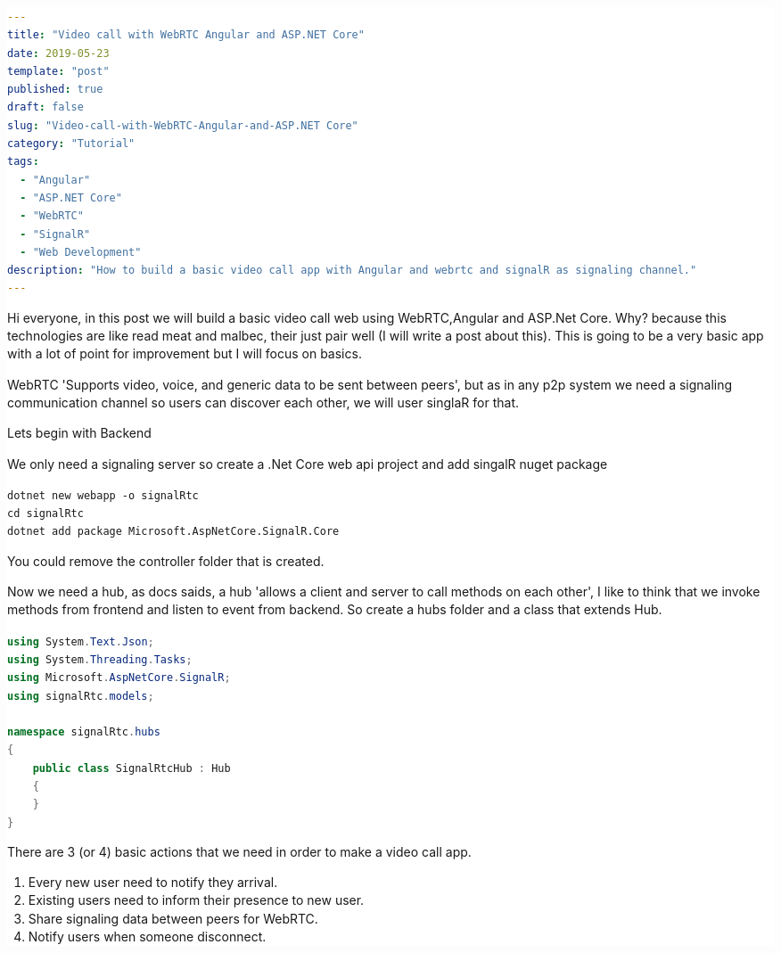 ```yaml
---
title: "Video call with WebRTC Angular and ASP.NET Core"
date: 2019-05-23
template: "post"
published: true
draft: false
slug: "Video-call-with-WebRTC-Angular-and-ASP.NET Core"
category: "Tutorial"
tags:
  - "Angular"
  - "ASP.NET Core"
  - "WebRTC"
  - "SignalR"
  - "Web Development"
description: "How to build a basic video call app with Angular and webrtc and signalR as signaling channel."
---
```


Hi everyone, in this post we will build a basic video call web using WebRTC,Angular and ASP.Net Core. Why? because this technologies are like read meat and malbec, their just pair well (I will write a post about this). This is going to be a very basic app with a lot of point for improvement but I will focus on basics.

WebRTC 'Supports video, voice, and generic data to be sent between peers',  but as in any p2p system we need a signaling communication channel so users can discover each other, we will user singlaR for that.

Lets begin with Backend

We only need a signaling server so create a .Net Core web api project and add singalR nuget package
```
dotnet new webapp -o signalRtc
cd signalRtc
dotnet add package Microsoft.AspNetCore.SignalR.Core
```
You could remove the controller folder that is created.

Now we need a hub, as docs saids, a hub 'allows a client and server to call methods on each other', I like to think that we invoke methods from frontend and listen to event from backend. So create a hubs folder and a class that extends Hub.
```c#
using System.Text.Json;
using System.Threading.Tasks;
using Microsoft.AspNetCore.SignalR;
using signalRtc.models;

namespace signalRtc.hubs
{
    public class SignalRtcHub : Hub
    {
    }
}

```
There are 3 (or 4) basic actions that we need in order to make a video call app.
1. Every new user need to notify they arrival.
2. Existing users need to inform their presence to new user.
3. Share signaling data between peers for WebRTC.
4. Notify users when someone disconnect.
